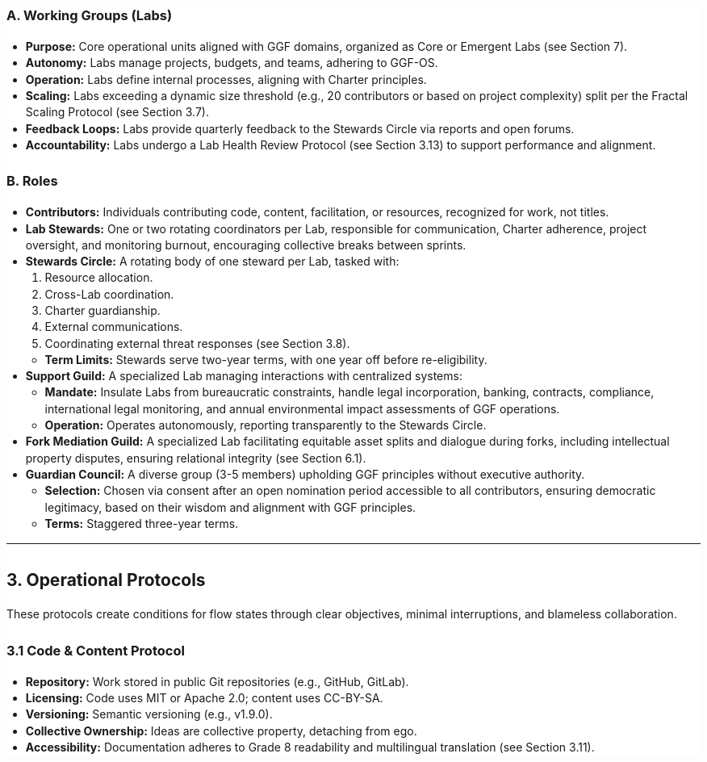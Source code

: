 ### A. Working Groups (Labs)
- **Purpose:** Core operational units aligned with GGF domains, organized as Core or Emergent Labs (see Section 7).
- **Autonomy:** Labs manage projects, budgets, and teams, adhering to GGF-OS.
- **Operation:** Labs define internal processes, aligning with Charter principles.
- **Scaling:** Labs exceeding a dynamic size threshold (e.g., 20 contributors or based on project complexity) split per the Fractal Scaling Protocol (see Section 3.7).
- **Feedback Loops:** Labs provide quarterly feedback to the Stewards Circle via reports and open forums.
- **Accountability:** Labs undergo a Lab Health Review Protocol (see Section 3.13) to support performance and alignment.

### B. Roles
- **Contributors:** Individuals contributing code, content, facilitation, or resources, recognized for work, not titles.
- **Lab Stewards:** One or two rotating coordinators per Lab, responsible for communication, Charter adherence, project oversight, and monitoring burnout, encouraging collective breaks between sprints.
- **Stewards Circle:** A rotating body of one steward per Lab, tasked with:
  1. Resource allocation.
  2. Cross-Lab coordination.
  3. Charter guardianship.
  4. External communications.
  5. Coordinating external threat responses (see Section 3.8).
  - **Term Limits:** Stewards serve two-year terms, with one year off before re-eligibility.
- **Support Guild:** A specialized Lab managing interactions with centralized systems:
  - **Mandate:** Insulate Labs from bureaucratic constraints, handle legal incorporation, banking, contracts, compliance, international legal monitoring, and annual environmental impact assessments of GGF operations.
  - **Operation:** Operates autonomously, reporting transparently to the Stewards Circle.
- **Fork Mediation Guild:** A specialized Lab facilitating equitable asset splits and dialogue during forks, including intellectual property disputes, ensuring relational integrity (see Section 6.1).
- **Guardian Council:** A diverse group (3-5 members) upholding GGF principles without executive authority.
  - **Selection:** Chosen via consent after an open nomination period accessible to all contributors, ensuring democratic legitimacy, based on their wisdom and alignment with GGF principles.
  - **Terms:** Staggered three-year terms.

---

## 3. Operational Protocols

These protocols create conditions for flow states through clear objectives, minimal interruptions, and blameless collaboration.

### 3.1 Code & Content Protocol
- **Repository:** Work stored in public Git repositories (e.g., GitHub, GitLab).
- **Licensing:** Code uses MIT or Apache 2.0; content uses CC-BY-SA.
- **Versioning:** Semantic versioning (e.g., v1.9.0).
- **Collective Ownership:** Ideas are collective property, detaching from ego.
- **Accessibility:** Documentation adheres to Grade 8 readability and multilingual translation (see Section 3.11).
